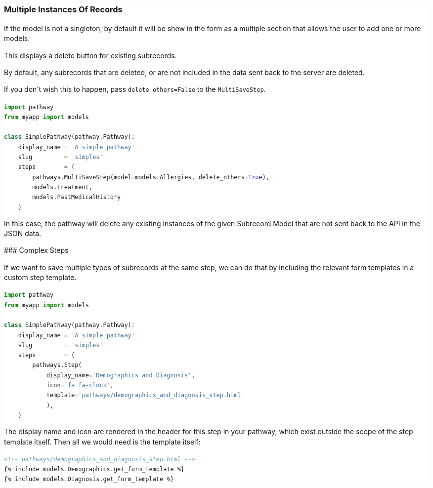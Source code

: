 
### Multiple Instances Of Records

If the model is not a singleton, by default it will be show in the form as
a multiple section that allows the user to add one or more models.

This displays a delete button for existing subrecords.

By default, any subrecords that are deleted, or are not included in the data sent back
to the server are deleted.

If you don't wish this to happen, pass `delete_others=False` to the `MultiSaveStep`.

```python
import pathway
from myapp import models

class SimplePathway(pathway.Pathway):
    display_name = 'A simple pathway'
    slug         = 'simples'
    steps        = (
        pathways.MultiSaveStep(model=models.Allergies, delete_others=True),
        models.Treatment,
        models.PastMedicalHistory
    )
```

In this case, the pathway will delete any existing instances of the given Subrecord Model that
are not sent back to the API in the JSON data.

### Complex Steps

If we want to save multiple types of subrecords at the same step, we can do that by including the
relevant form templates in a custom step template.

```python
import pathway
from myapp import models

class SimplePathway(pathway.Pathway):
    display_name = 'A simple pathway'
    slug         = 'simples'
    steps        = (
        pathways.Step(
            display_name='Demographics and Diagnosis',
            icon='fa fa-clock',
            template='pathways/demographics_and_diagnosis_step.html'
            ),
    )
```

The display name and icon are rendered in the header for this step in your pathway, which
exist outside the scope of the step template itself. Then all we would need is the template
itself:

```html
<!-- pathways/demographics_and_diagnosis_step.html -->
{% include models.Demographics.get_form_template %}
{% include models.Diagnosis.get_form_template %}
```
